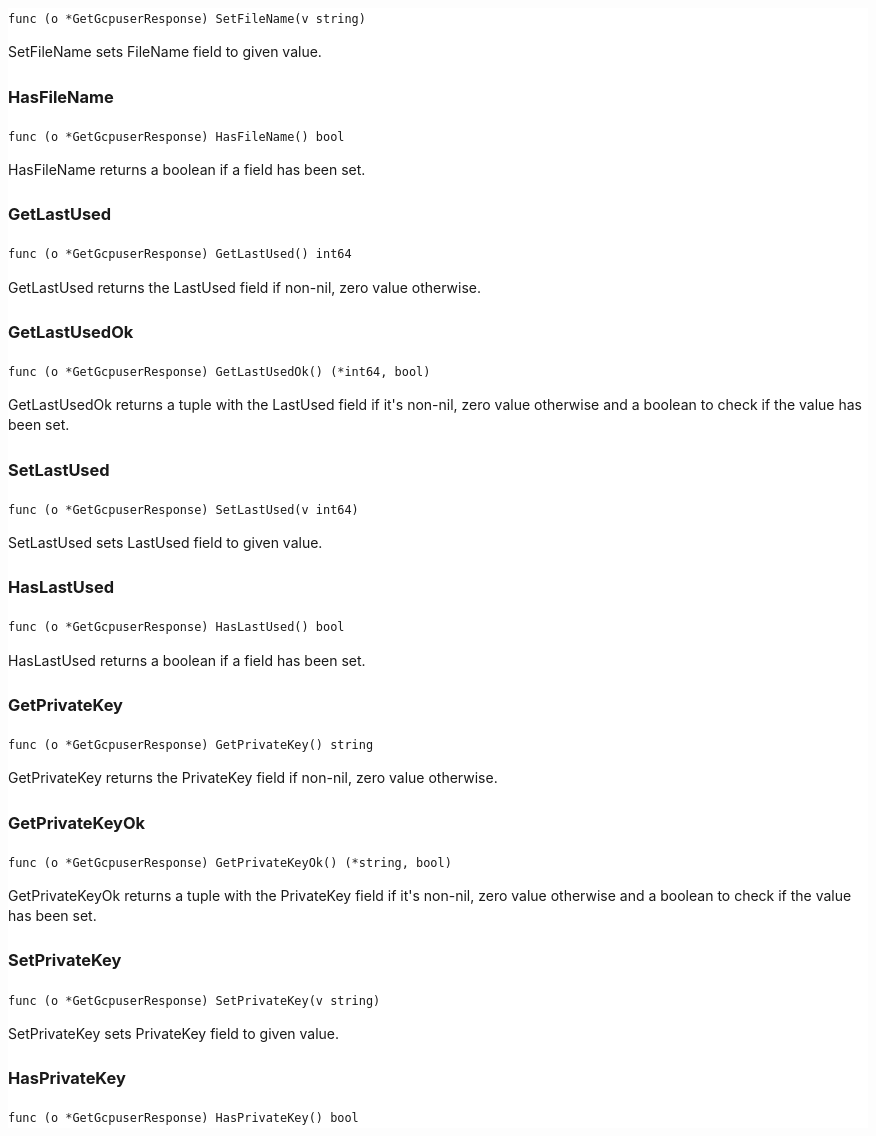 `func (o *GetGcpuserResponse) SetFileName(v string)`

SetFileName sets FileName field to given value.

### HasFileName

`func (o *GetGcpuserResponse) HasFileName() bool`

HasFileName returns a boolean if a field has been set.

### GetLastUsed

`func (o *GetGcpuserResponse) GetLastUsed() int64`

GetLastUsed returns the LastUsed field if non-nil, zero value otherwise.

### GetLastUsedOk

`func (o *GetGcpuserResponse) GetLastUsedOk() (*int64, bool)`

GetLastUsedOk returns a tuple with the LastUsed field if it's non-nil, zero value otherwise
and a boolean to check if the value has been set.

### SetLastUsed

`func (o *GetGcpuserResponse) SetLastUsed(v int64)`

SetLastUsed sets LastUsed field to given value.

### HasLastUsed

`func (o *GetGcpuserResponse) HasLastUsed() bool`

HasLastUsed returns a boolean if a field has been set.

### GetPrivateKey

`func (o *GetGcpuserResponse) GetPrivateKey() string`

GetPrivateKey returns the PrivateKey field if non-nil, zero value otherwise.

### GetPrivateKeyOk

`func (o *GetGcpuserResponse) GetPrivateKeyOk() (*string, bool)`

GetPrivateKeyOk returns a tuple with the PrivateKey field if it's non-nil, zero value otherwise
and a boolean to check if the value has been set.

### SetPrivateKey

`func (o *GetGcpuserResponse) SetPrivateKey(v string)`

SetPrivateKey sets PrivateKey field to given value.

### HasPrivateKey

`func (o *GetGcpuserResponse) HasPrivateKey() bool`
